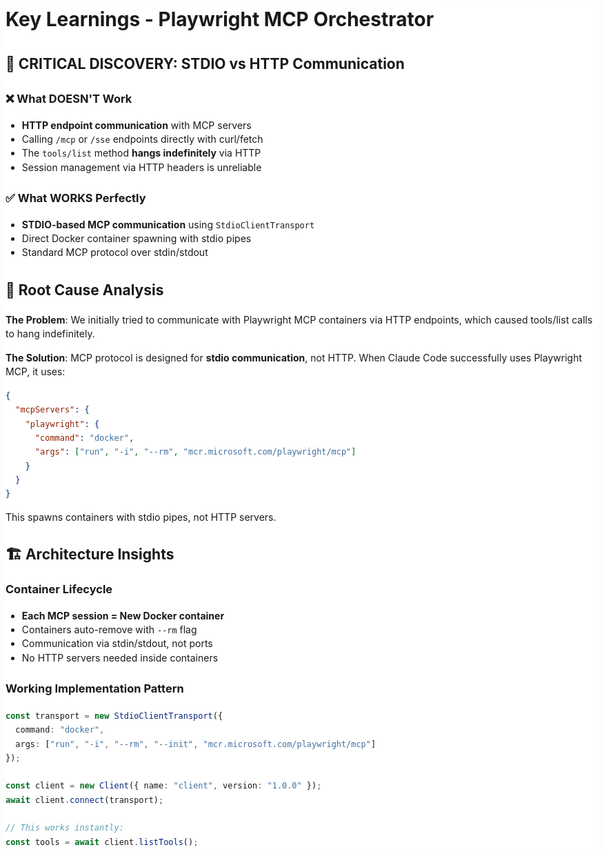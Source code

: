 # Key Learnings - Playwright MCP Orchestrator

## 🎯 CRITICAL DISCOVERY: STDIO vs HTTP Communication

### ❌ What DOESN'T Work
- **HTTP endpoint communication** with MCP servers
- Calling `/mcp` or `/sse` endpoints directly with curl/fetch
- The `tools/list` method **hangs indefinitely** via HTTP
- Session management via HTTP headers is unreliable

### ✅ What WORKS Perfectly
- **STDIO-based MCP communication** using `StdioClientTransport`
- Direct Docker container spawning with stdio pipes
- Standard MCP protocol over stdin/stdout

## 🔑 Root Cause Analysis

**The Problem**: We initially tried to communicate with Playwright MCP containers via HTTP endpoints, which caused tools/list calls to hang indefinitely.

**The Solution**: MCP protocol is designed for **stdio communication**, not HTTP. When Claude Code successfully uses Playwright MCP, it uses:

```json
{
  "mcpServers": {
    "playwright": {
      "command": "docker",
      "args": ["run", "-i", "--rm", "mcr.microsoft.com/playwright/mcp"]
    }
  }
}
```

This spawns containers with stdio pipes, not HTTP servers.

## 🏗️ Architecture Insights

### Container Lifecycle
- **Each MCP session = New Docker container**
- Containers auto-remove with `--rm` flag
- Communication via stdin/stdout, not ports
- No HTTP servers needed inside containers

### Working Implementation Pattern
```typescript
const transport = new StdioClientTransport({
  command: "docker",
  args: ["run", "-i", "--rm", "--init", "mcr.microsoft.com/playwright/mcp"]
});

const client = new Client({ name: "client", version: "1.0.0" });
await client.connect(transport);

// This works instantly:
const tools = await client.listTools();
```
